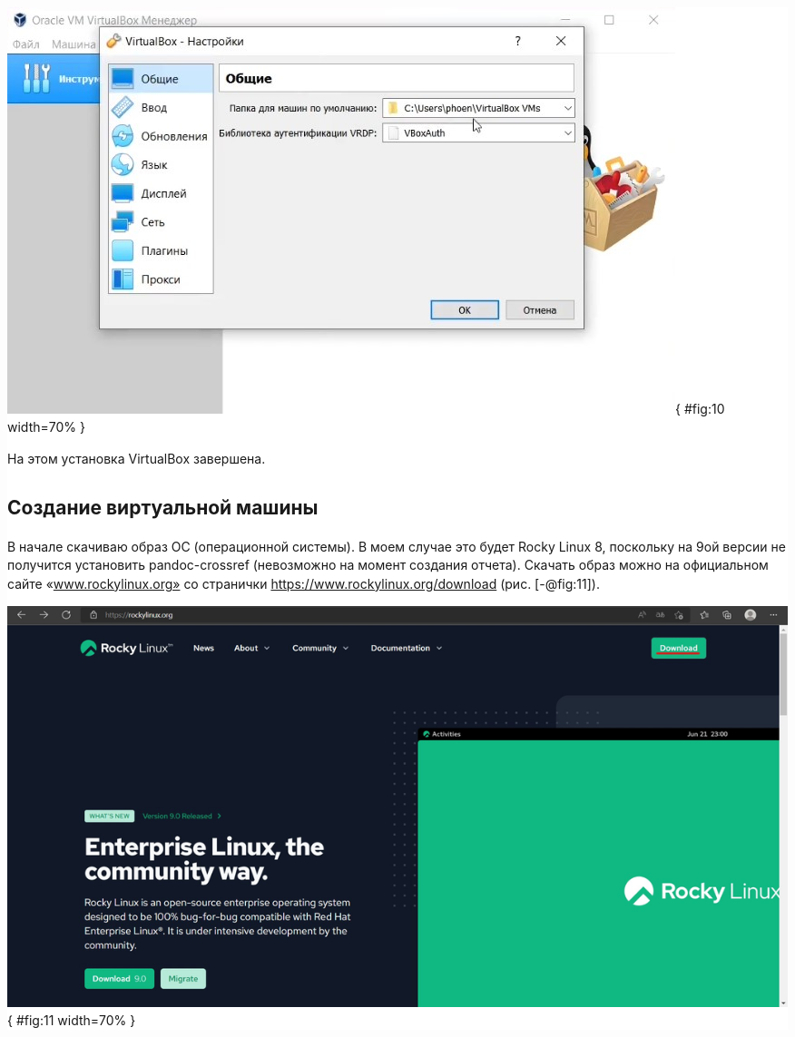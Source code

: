 ![Настройки VirtualBox](image/img_10.jpg){ #fig:10 width=70% }

На этом установка VirtualBox завершена.

## Создание виртуальной машины

В начале скачиваю образ ОС (операционной системы). В моем случае это будет Rocky Linux 8, поскольку на 9ой версии не получится установить pandoc-crossref (невозможно на момент создания отчета). Скачать образ можно на официальном сайте «www.rockylinux.org» со странички https://www.rockylinux.org/download (рис. [-@fig:11]). 

![Официальный сайт Rocky Linux](image/img_11.jpg){ #fig:11 width=70% }
